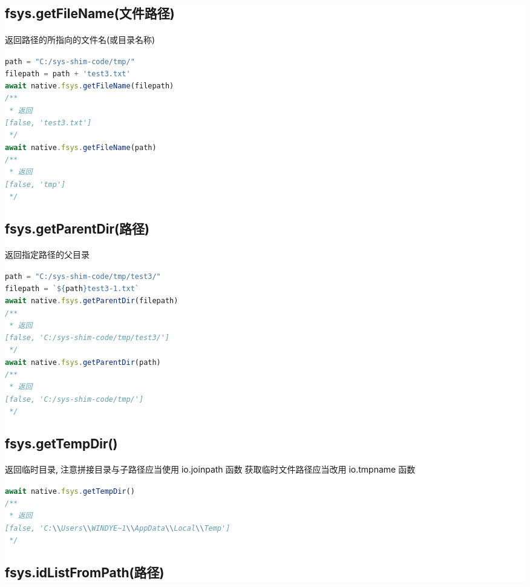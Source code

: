 ## fsys.getFileName(文件路径)

返回路径的所指向的文件名(或目录名称)
```js
path = "C:/sys-shim-code/tmp/"
filepath = path + 'test3.txt'
await native.fsys.getFileName(filepath)
/**
 * 返回
[false, 'test3.txt']
 */
await native.fsys.getFileName(path)
/**
 * 返回
[false, 'tmp']
 */
```

## fsys.getParentDir(路径)

返回指定路径的父目录

```js
path = "C:/sys-shim-code/tmp/test3/"
filepath = `${path}test3-1.txt`
await native.fsys.getParentDir(filepath)
/**
 * 返回
[false, 'C:/sys-shim-code/tmp/test3/']
 */
await native.fsys.getParentDir(path)
/**
 * 返回
[false, 'C:/sys-shim-code/tmp/']
 */
```

## fsys.getTempDir()

返回临时目录,
注意拼接目录与子路径应当使用 io.joinpath 函数
获取临时文件路径应当改用 io.tmpname 函数

```js
await native.fsys.getTempDir()
/**
 * 返回
[false, 'C:\\Users\\WINDYE~1\\AppData\\Local\\Temp']
 */
```

## fsys.idListFromPath(路径)
